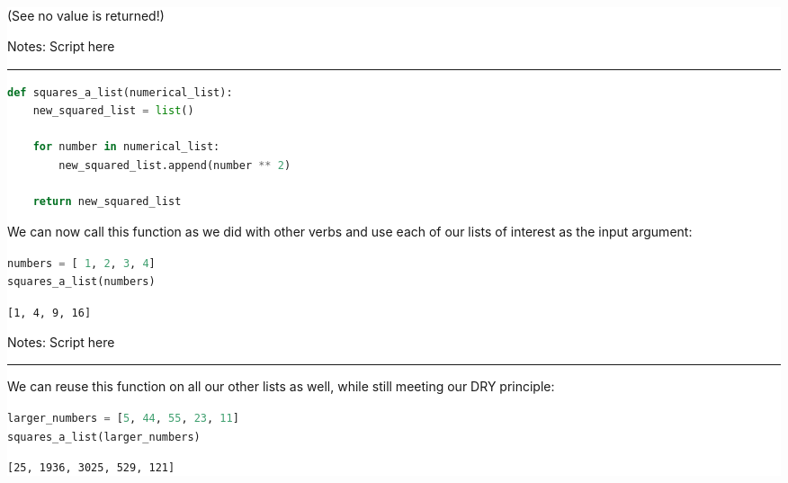 (See no value is returned\!)

Notes: Script here

<html>

<audio controls >

<source src="/placeholder_audio.mp3" />

</audio>

</html>

---

``` python
def squares_a_list(numerical_list):
    new_squared_list = list()
    
    for number in numerical_list:
        new_squared_list.append(number ** 2)
    
    return new_squared_list
```

We can now call this function as we did with other verbs and use each of
our lists of interest as the input argument:

``` python
numbers = [ 1, 2, 3, 4]
squares_a_list(numbers)
```

```out
[1, 4, 9, 16]
```

Notes: Script here

<html>

<audio controls >

<source src="/placeholder_audio.mp3" />

</audio>

</html>

---

We can reuse this function on all our other lists as well, while still
meeting our DRY principle:

``` python
larger_numbers = [5, 44, 55, 23, 11]
squares_a_list(larger_numbers)
```

```out
[25, 1936, 3025, 529, 121]
```
